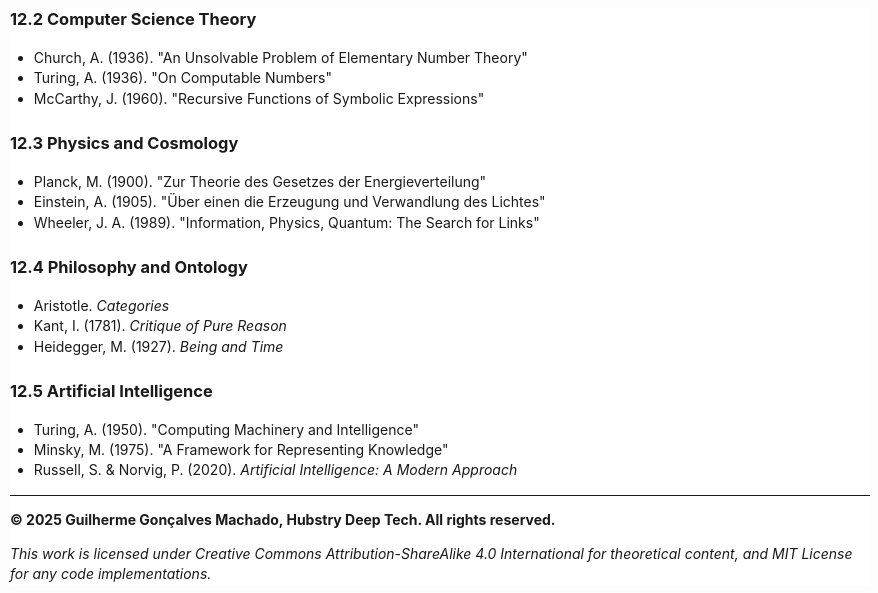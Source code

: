 ### 12.2 Computer Science Theory
- Church, A. (1936). "An Unsolvable Problem of Elementary Number Theory"
- Turing, A. (1936). "On Computable Numbers"
- McCarthy, J. (1960). "Recursive Functions of Symbolic Expressions"

### 12.3 Physics and Cosmology
- Planck, M. (1900). "Zur Theorie des Gesetzes der Energieverteilung"
- Einstein, A. (1905). "Über einen die Erzeugung und Verwandlung des Lichtes"
- Wheeler, J. A. (1989). "Information, Physics, Quantum: The Search for Links"

### 12.4 Philosophy and Ontology
- Aristotle. *Categories*
- Kant, I. (1781). *Critique of Pure Reason*
- Heidegger, M. (1927). *Being and Time*

### 12.5 Artificial Intelligence
- Turing, A. (1950). "Computing Machinery and Intelligence"
- Minsky, M. (1975). "A Framework for Representing Knowledge"
- Russell, S. & Norvig, P. (2020). *Artificial Intelligence: A Modern Approach*

---

**© 2025 Guilherme Gonçalves Machado, Hubstry Deep Tech. All rights reserved.**

*This work is licensed under Creative Commons Attribution-ShareAlike 4.0 International for theoretical content, and MIT License for any code implementations.*
